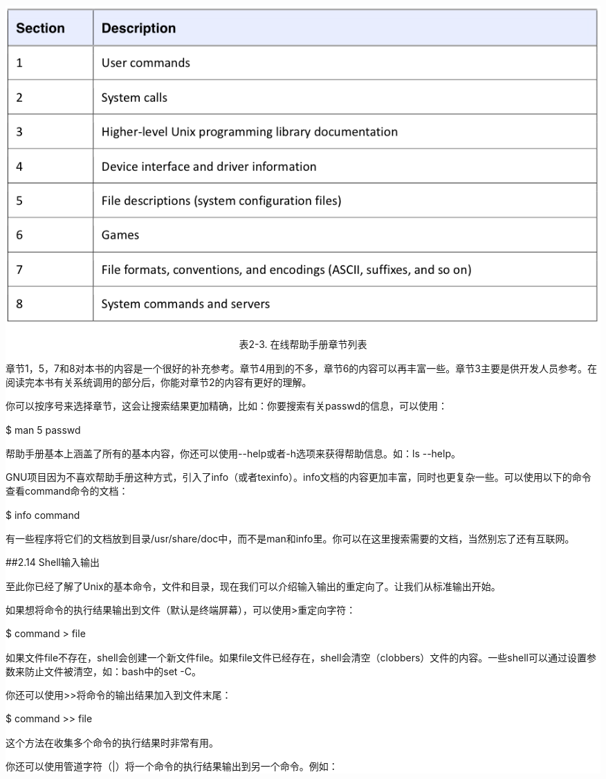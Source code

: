 ![](images/Table2-3.png)
<center>表2-3. 在线帮助手册章节列表</center>

章节1，5，7和8对本书的内容是一个很好的补充参考。章节4用到的不多，章节6的内容可以再丰富一些。章节3主要是供开发人员参考。在阅读完本书有关系统调用的部分后，你能对章节2的内容有更好的理解。

你可以按序号来选择章节，这会让搜索结果更加精确，比如：你要搜索有关passwd的信息，可以使用：

$ man 5 passwd

帮助手册基本上涵盖了所有的基本内容，你还可以使用--help或者-h选项来获得帮助信息。如：ls --help。

GNU项目因为不喜欢帮助手册这种方式，引入了info（或者texinfo）。info文档的内容更加丰富，同时也更复杂一些。可以使用以下的命令查看command命令的文档：

$ info command

有一些程序将它们的文档放到目录/usr/share/doc中，而不是man和info里。你可以在这里搜索需要的文档，当然别忘了还有互联网。

##2.14 Shell输入输出

至此你已经了解了Unix的基本命令，文件和目录，现在我们可以介绍输入输出的重定向了。让我们从标准输出开始。

如果想将命令的执行结果输出到文件（默认是终端屏幕），可以使用>重定向字符：

$ command > file

如果文件file不存在，shell会创建一个新文件file。如果file文件已经存在，shell会清空（clobbers）文件的内容。一些shell可以通过设置参数来防止文件被清空，如：bash中的set -C。

你还可以使用>>将命令的输出结果加入到文件末尾：

$ command >> file

这个方法在收集多个命令的执行结果时非常有用。

你还可以使用管道字符（|）将一个命令的执行结果输出到另一个命令。例如：
